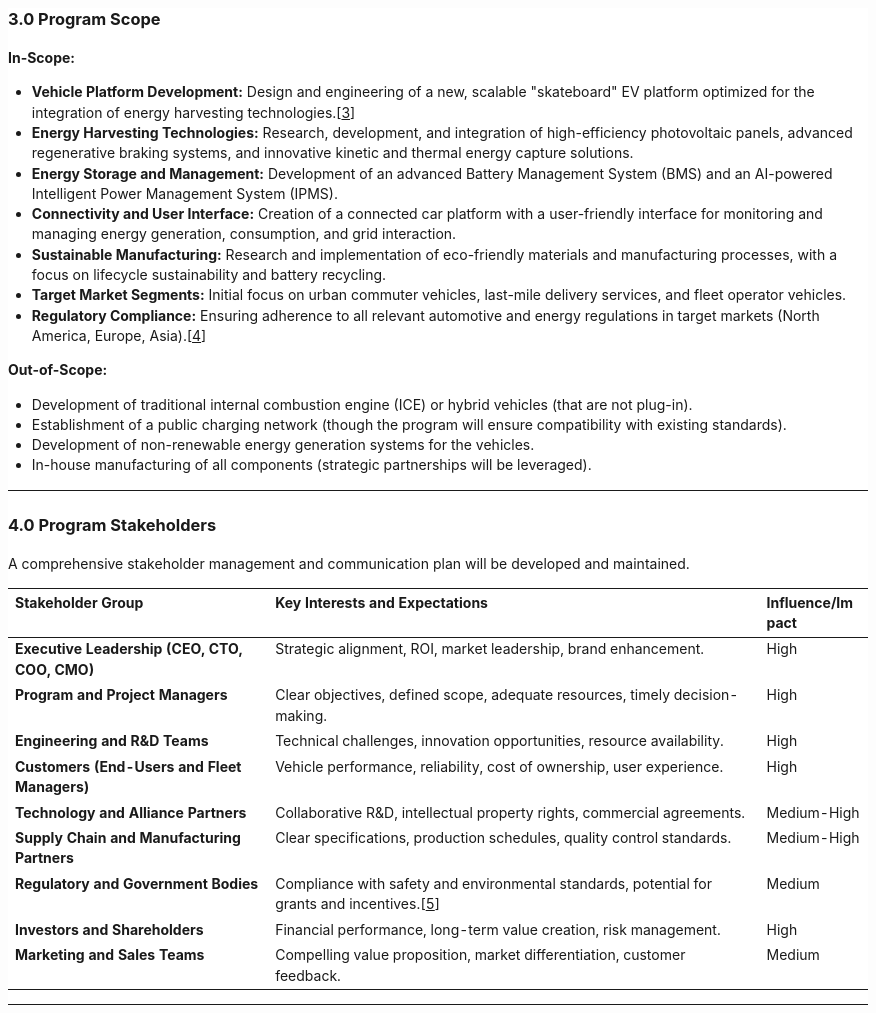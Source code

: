 
### **3.0 Program Scope**

**In-Scope:**

*   **Vehicle Platform Development:** Design and engineering of a new, scalable "skateboard" EV platform optimized for the integration of energy harvesting technologies.[[3](https://www.google.com/url?sa=E&q=https%3A%2F%2Fvertexaisearch.cloud.google.com%2Fgrounding-api-redirect%2FAUZIYQHyUEzO5Asslpy7n6LIKKCs__MCFEuGKbhPZsIqn6gs6S8NO-xzhmHIxd54XBEdlfcgEITIt2XYOJ3Z6SE0Pt_K9RTDAabDd1fqiqd9uz0NmcojbhgKv39xQbx4KG4bsOgFlNwrdQLFVynD4FLC3tak4X7t2aky_fbkILA2l4v-xX46XWRu_FgFw3A-MfJi8OgA9PWu376kBOpr1dWvB2Qmim94RRywL-gZEF6aNJdglhdeRrfNESec2DxYfYZ7hAzidwgJO23jJrnlEzXunRvHuQ%3D%3D)]
*   **Energy Harvesting Technologies:** Research, development, and integration of high-efficiency photovoltaic panels, advanced regenerative braking systems, and innovative kinetic and thermal energy capture solutions.
*   **Energy Storage and Management:** Development of an advanced Battery Management System (BMS) and an AI-powered Intelligent Power Management System (IPMS).
*   **Connectivity and User Interface:** Creation of a connected car platform with a user-friendly interface for monitoring and managing energy generation, consumption, and grid interaction.
*   **Sustainable Manufacturing:** Research and implementation of eco-friendly materials and manufacturing processes, with a focus on lifecycle sustainability and battery recycling.
*   **Target Market Segments:** Initial focus on urban commuter vehicles, last-mile delivery services, and fleet operator vehicles.
*   **Regulatory Compliance:** Ensuring adherence to all relevant automotive and energy regulations in target markets (North America, Europe, Asia).[[4](https://www.google.com/url?sa=E&q=https%3A%2F%2Fvertexaisearch.cloud.google.com%2Fgrounding-api-redirect%2FAUZIYQGOuwqRrnManN8rmUvuE1wtygaXchyXPyo3lYEcndLzE4EfFmdKz0MpkcGDVQh1WTl53oAZ0lVUafA5-zeFe0n1udBzj3ryikt5gvMCN8PbcA_5zKsSthElvj0NezF7OesqaGrNFKcViFRg0_U-gQrR4ZCTaiZYsixo7S6DtGvDQuMl_d5O4xAygMVVp2StnluJ82vbcA%3D%3D)]

**Out-of-Scope:**

*   Development of traditional internal combustion engine (ICE) or hybrid vehicles (that are not plug-in).
*   Establishment of a public charging network (though the program will ensure compatibility with existing standards).
*   Development of non-renewable energy generation systems for the vehicles.
*   In-house manufacturing of all components (strategic partnerships will be leveraged).

---

### **4.0 Program Stakeholders**

A comprehensive stakeholder management and communication plan will be developed and maintained.

| **Stakeholder Group** | **Key Interests and Expectations** | **Influence/Impact** |
| :--- | :--- | :--- |
| **Executive Leadership (CEO, CTO, COO, CMO)** | Strategic alignment, ROI, market leadership, brand enhancement. | High |
| **Program and Project Managers** | Clear objectives, defined scope, adequate resources, timely decision-making. | High |
| **Engineering and R&D Teams** | Technical challenges, innovation opportunities, resource availability. | High |
| **Customers (End-Users and Fleet Managers)** | Vehicle performance, reliability, cost of ownership, user experience. | High |
| **Technology and Alliance Partners** | Collaborative R&D, intellectual property rights, commercial agreements. | Medium-High |
| **Supply Chain and Manufacturing Partners** | Clear specifications, production schedules, quality control standards. | Medium-High |
| **Regulatory and Government Bodies** | Compliance with safety and environmental standards, potential for grants and incentives.[[5](https://www.google.com/url?sa=E&q=https%3A%2F%2Fvertexaisearch.cloud.google.com%2Fgrounding-api-redirect%2FAUZIYQGuFtgJZmMK9I7l6MRZwJcGjbgT53V68oJWIijVzvW7wx6EGZkU00I44HeD7aOIkHR7juJfUV-7qWJiW5ZKemF59VRVuar4HQwSLtkqX7J2J0c3g2Vr-29CtUE0hJSzRQGqTAnfc7DHMEYgKDKVSqcaycwd5gmmy1ismRGnXO_PR0uYa-0FTEPPg91ZWjmSUx2a7Pk59UJFBjhFioJc)] | Medium |
| **Investors and Shareholders** | Financial performance, long-term value creation, risk management. | High |
| **Marketing and Sales Teams** | Compelling value proposition, market differentiation, customer feedback. | Medium |

---